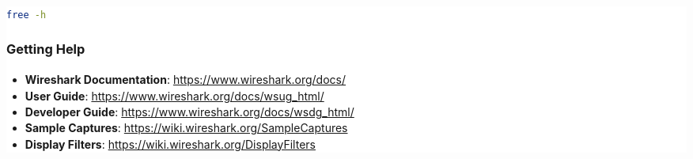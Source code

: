 ```bash
free -h
```

### Getting Help
- **Wireshark Documentation**: https://www.wireshark.org/docs/
- **User Guide**: https://www.wireshark.org/docs/wsug_html/
- **Developer Guide**: https://www.wireshark.org/docs/wsdg_html/
- **Sample Captures**: https://wiki.wireshark.org/SampleCaptures
- **Display Filters**: https://wiki.wireshark.org/DisplayFilters
